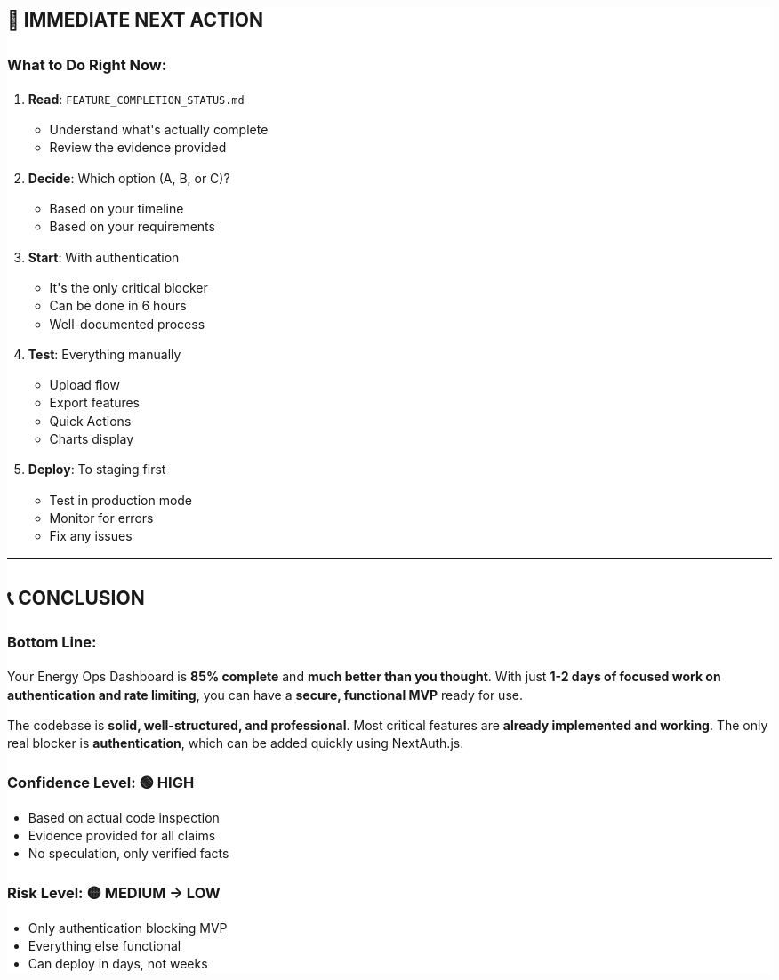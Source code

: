 
## 🎯 IMMEDIATE NEXT ACTION

### **What to Do Right Now**:

1. **Read**: `FEATURE_COMPLETION_STATUS.md` 
   - Understand what's actually complete
   - Review the evidence provided
   
2. **Decide**: Which option (A, B, or C)?
   - Based on your timeline
   - Based on your requirements

3. **Start**: With authentication
   - It's the only critical blocker
   - Can be done in 6 hours
   - Well-documented process

4. **Test**: Everything manually
   - Upload flow
   - Export features
   - Quick Actions
   - Charts display

5. **Deploy**: To staging first
   - Test in production mode
   - Monitor for errors
   - Fix any issues

---

## 📞 CONCLUSION

### **Bottom Line**:

Your Energy Ops Dashboard is **85% complete** and **much better than you thought**. With just **1-2 days of focused work on authentication and rate limiting**, you can have a **secure, functional MVP** ready for use.

The codebase is **solid, well-structured, and professional**. Most critical features are **already implemented and working**. The only real blocker is **authentication**, which can be added quickly using NextAuth.js.

### **Confidence Level**: 🟢 **HIGH**
- Based on actual code inspection
- Evidence provided for all claims
- No speculation, only verified facts

### **Risk Level**: 🟡 **MEDIUM → LOW**
- Only authentication blocking MVP
- Everything else functional
- Can deploy in days, not weeks
